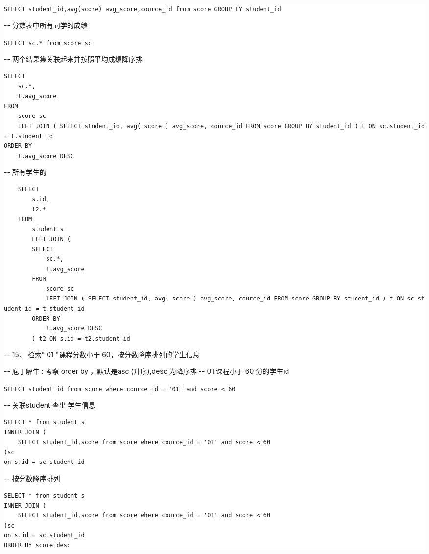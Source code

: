     SELECT student_id,avg(score) avg_score,cource_id from score GROUP BY student_id 

-- 分数表中所有同学的成绩
    
    SELECT sc.* from score sc


-- 两个结果集关联起来并按照平均成绩降序排
	
	SELECT
		sc.*,
		t.avg_score 
	FROM
		score sc
		LEFT JOIN ( SELECT student_id, avg( score ) avg_score, cource_id FROM score GROUP BY student_id ) t ON sc.student_id = t.student_id 
	ORDER BY
		t.avg_score DESC
		
 -- 所有学生的
		
		SELECT
			s.id,
			t2.* 
		FROM
			student s
			LEFT JOIN (
			SELECT
				sc.*,
				t.avg_score 
			FROM
				score sc
				LEFT JOIN ( SELECT student_id, avg( score ) avg_score, cource_id FROM score GROUP BY student_id ) t ON sc.student_id = t.student_id 
			ORDER BY
				t.avg_score DESC 
			) t2 ON s.id = t2.student_id
	

-- 15、 检索" 01 "课程分数小于 60，按分数降序排列的学生信息

-- 庖丁解牛 : 考察 order by ，默认是asc (升序),desc 为降序排
-- 01 课程小于 60 分的学生id 

    SELECT student_id from score where cource_id = '01' and score < 60 
--  关联student 查出  学生信息

    SELECT * from student s
    INNER JOIN (
        SELECT student_id,score from score where cource_id = '01' and score < 60 
    )sc
    on s.id = sc.student_id

-- 按分数降序排列

    SELECT * from student s
    INNER JOIN (
        SELECT student_id,score from score where cource_id = '01' and score < 60 
    )sc
    on s.id = sc.student_id
    ORDER BY score desc
